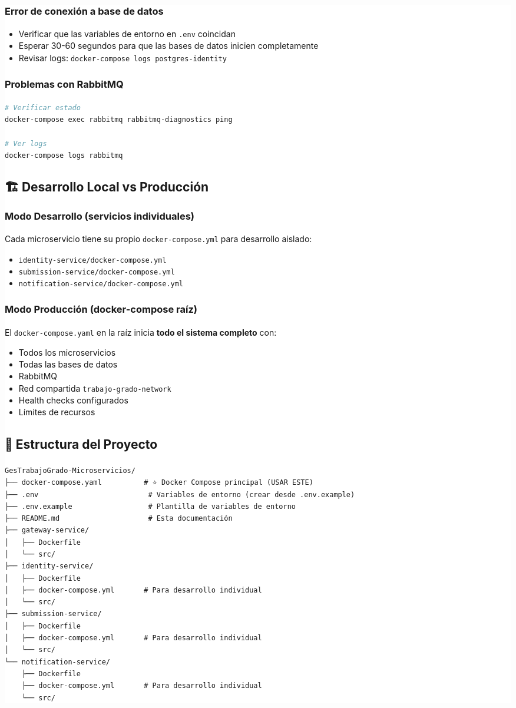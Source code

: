### Error de conexión a base de datos
- Verificar que las variables de entorno en `.env` coincidan
- Esperar 30-60 segundos para que las bases de datos inicien completamente
- Revisar logs: `docker-compose logs postgres-identity`

### Problemas con RabbitMQ
```bash
# Verificar estado
docker-compose exec rabbitmq rabbitmq-diagnostics ping

# Ver logs
docker-compose logs rabbitmq
```

## 🏗️ Desarrollo Local vs Producción

### Modo Desarrollo (servicios individuales)
Cada microservicio tiene su propio `docker-compose.yml` para desarrollo aislado:
- `identity-service/docker-compose.yml`
- `submission-service/docker-compose.yml`
- `notification-service/docker-compose.yml`

### Modo Producción (docker-compose raíz)
El `docker-compose.yaml` en la raíz inicia **todo el sistema completo** con:
- Todos los microservicios
- Todas las bases de datos
- RabbitMQ
- Red compartida `trabajo-grado-network`
- Health checks configurados
- Límites de recursos

## 📁 Estructura del Proyecto

```
GesTrabajoGrado-Microservicios/
├── docker-compose.yaml          # ⭐ Docker Compose principal (USAR ESTE)
├── .env                          # Variables de entorno (crear desde .env.example)
├── .env.example                  # Plantilla de variables de entorno
├── README.md                     # Esta documentación
├── gateway-service/
│   ├── Dockerfile
│   └── src/
├── identity-service/
│   ├── Dockerfile
│   ├── docker-compose.yml       # Para desarrollo individual
│   └── src/
├── submission-service/
│   ├── Dockerfile
│   ├── docker-compose.yml       # Para desarrollo individual
│   └── src/
└── notification-service/
    ├── Dockerfile
    ├── docker-compose.yml       # Para desarrollo individual
    └── src/
```
